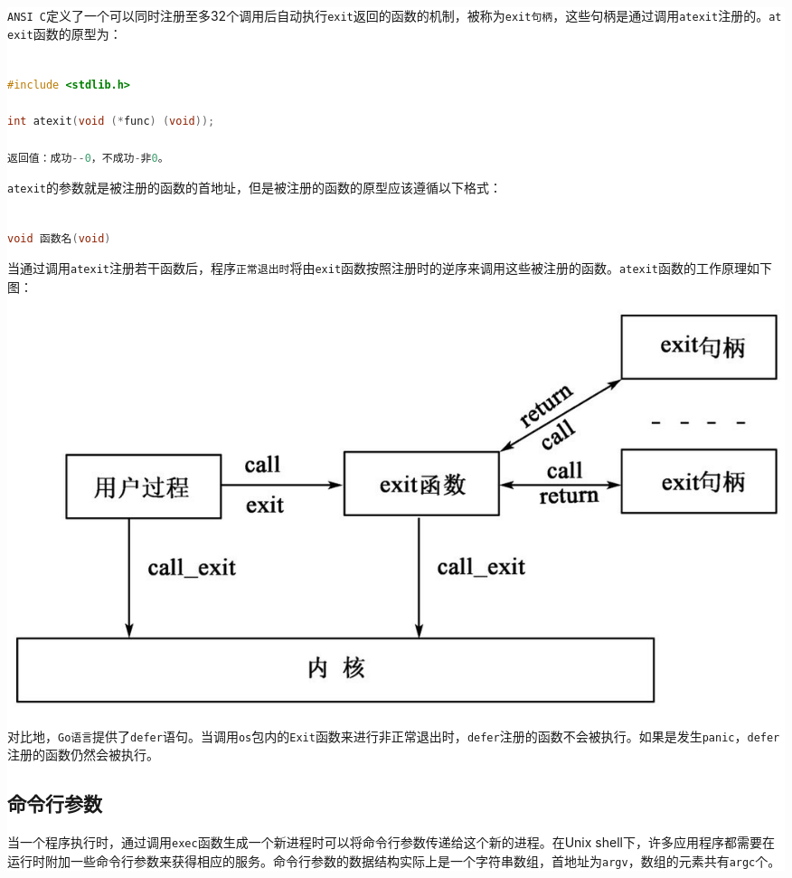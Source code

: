 `ANSI C`定义了一个可以同时注册至多32个调用后自动执行`exit`返回的函数的机制，被称为`exit句柄`，这些句柄是通过调用`atexit`注册的。`atexit`函数的原型为：

```c

#include <stdlib.h>

int atexit(void (*func) (void));

返回值：成功--0，不成功-非0。

```

`atexit`的参数就是被注册的函数的首地址，但是被注册的函数的原型应该遵循以下格式：

```c

void 函数名(void)

```

当通过调用`atexit`注册若干函数后，程序`正常退出时`将由`exit`函数按照注册时的逆序来调用这些被注册的函数。`atexit`函数的工作原理如下图：

![atexit函数的工作原理图](imgs/atexit.jpeg)

对比地，`Go语言`提供了`defer`语句。当调用`os`包内的`Exit`函数来进行非正常退出时，`defer`注册的函数不会被执行。如果是发生`panic`，`defer`注册的函数仍然会被执行。


## 命令行参数

当一个程序执行时，通过调用`exec`函数生成一个新进程时可以将命令行参数传递给这个新的进程。在Unix shell下，许多应用程序都需要在运行时附加一些命令行参数来获得相应的服务。命令行参数的数据结构实际上是一个字符串数组，首地址为`argv`，数组的元素共有`argc`个。
